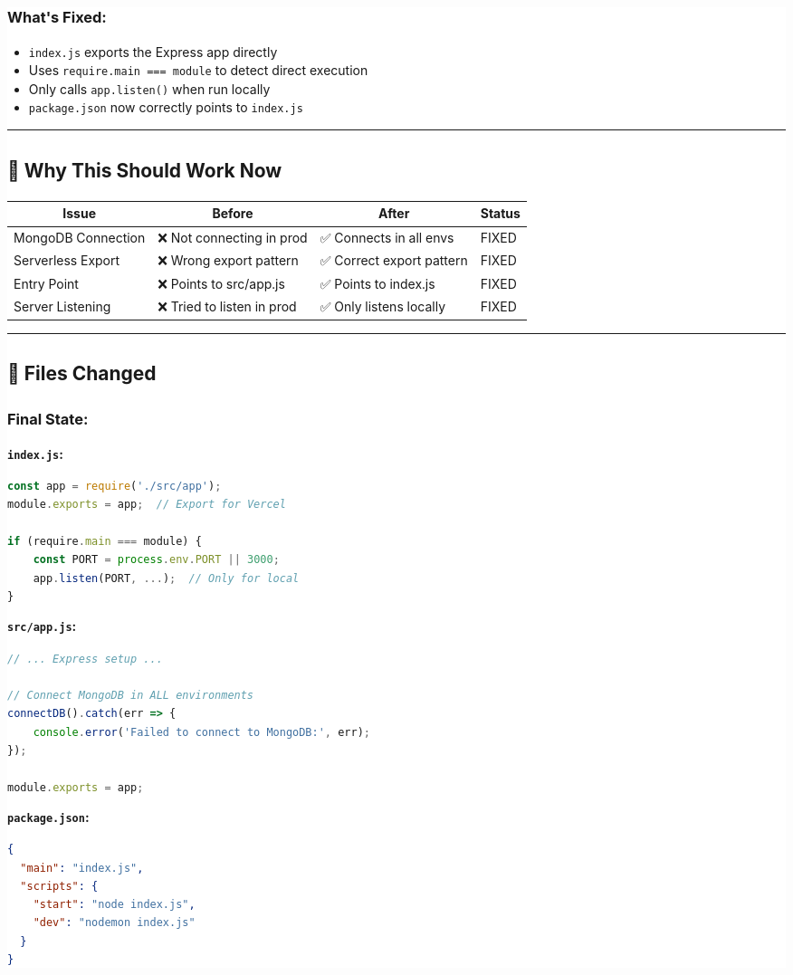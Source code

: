 ### What's Fixed:
- `index.js` exports the Express app directly
- Uses `require.main === module` to detect direct execution
- Only calls `app.listen()` when run locally
- `package.json` now correctly points to `index.js`

---

## 🎯 Why This Should Work Now

| Issue | Before | After | Status |
|-------|--------|-------|--------|
| MongoDB Connection | ❌ Not connecting in prod | ✅ Connects in all envs | FIXED |
| Serverless Export | ❌ Wrong export pattern | ✅ Correct export pattern | FIXED |
| Entry Point | ❌ Points to src/app.js | ✅ Points to index.js | FIXED |
| Server Listening | ❌ Tried to listen in prod | ✅ Only listens locally | FIXED |

---

## 📁 Files Changed

### Final State:

**`index.js`:**
```javascript
const app = require('./src/app');
module.exports = app;  // Export for Vercel

if (require.main === module) {
    const PORT = process.env.PORT || 3000;
    app.listen(PORT, ...);  // Only for local
}
```

**`src/app.js`:**
```javascript
// ... Express setup ...

// Connect MongoDB in ALL environments
connectDB().catch(err => {
    console.error('Failed to connect to MongoDB:', err);
});

module.exports = app;
```

**`package.json`:**
```json
{
  "main": "index.js",
  "scripts": {
    "start": "node index.js",
    "dev": "nodemon index.js"
  }
}
```
